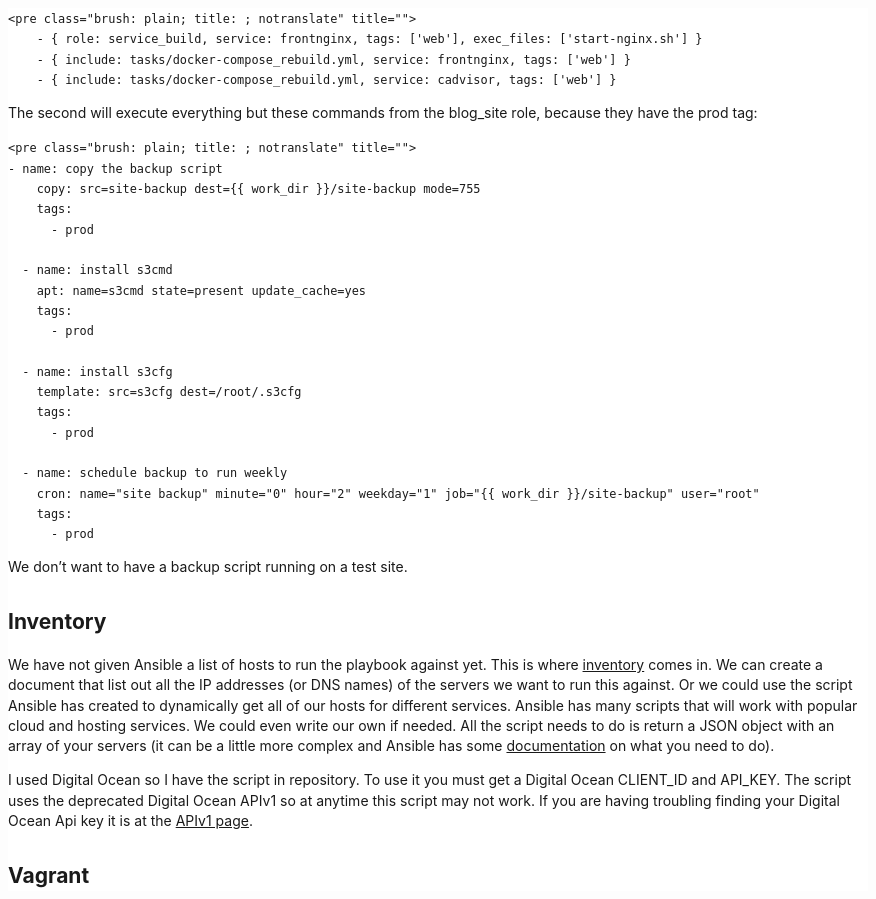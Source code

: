 ```
<pre class="brush: plain; title: ; notranslate" title="">
    - { role: service_build, service: frontnginx, tags: ['web'], exec_files: ['start-nginx.sh'] }
    - { include: tasks/docker-compose_rebuild.yml, service: frontnginx, tags: ['web'] }
    - { include: tasks/docker-compose_rebuild.yml, service: cadvisor, tags: ['web'] }
```

The second will execute everything but these commands from the blog\_site role, because they have the prod tag:

```
<pre class="brush: plain; title: ; notranslate" title="">
- name: copy the backup script
    copy: src=site-backup dest={{ work_dir }}/site-backup mode=755
    tags:
      - prod

  - name: install s3cmd
    apt: name=s3cmd state=present update_cache=yes
    tags:
      - prod

  - name: install s3cfg
    template: src=s3cfg dest=/root/.s3cfg
    tags:
      - prod

  - name: schedule backup to run weekly
    cron: name="site backup" minute="0" hour="2" weekday="1" job="{{ work_dir }}/site-backup" user="root"
    tags:
      - prod
```

We don’t want to have a backup script running on a test site.

## Inventory

We have not given Ansible a list of hosts to run the playbook against yet. This is where [inventory](http://docs.ansible.com/intro_inventory.html) comes in. We can create a document that list out all the IP addresses (or DNS names) of the servers we want to run this against. Or we could use the script Ansible has created to dynamically get all of our hosts for different services. Ansible has many scripts that will work with popular cloud and hosting services. We could even write our own if needed. All the script needs to do is return a JSON object with an array of your servers (it can be a little more complex and Ansible has some [documentation](http://docs.ansible.com/developing_inventory.html) on what you need to do).

I used Digital Ocean so I have the script in repository. To use it you must get a Digital Ocean CLIENT\_ID and API\_KEY. The script uses the deprecated Digital Ocean APIv1 so at anytime this script may not work. If you are having troubling finding your Digital Ocean Api key it is at the [APIv1 page](https://cloud.digitalocean.com/api_access).

## Vagrant
